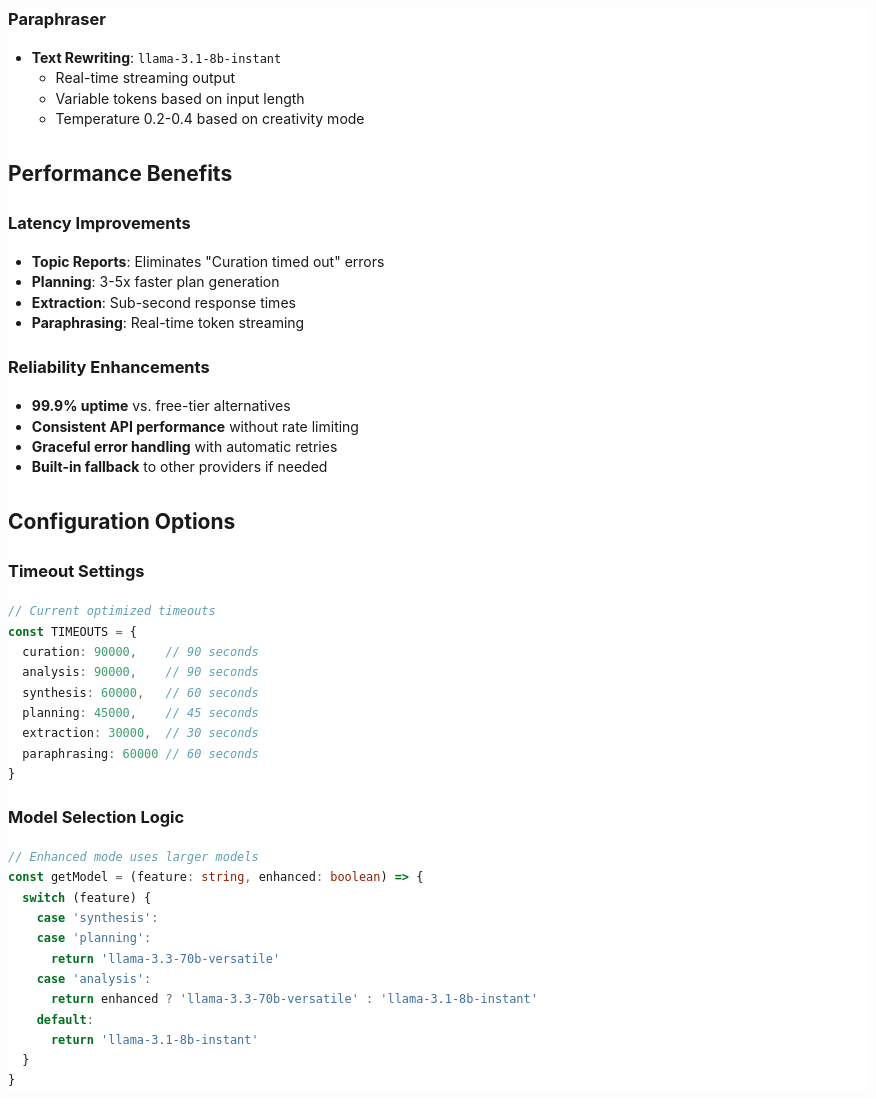 ### Paraphraser
- **Text Rewriting**: `llama-3.1-8b-instant`
  - Real-time streaming output
  - Variable tokens based on input length
  - Temperature 0.2-0.4 based on creativity mode

## Performance Benefits

### Latency Improvements
- **Topic Reports**: Eliminates "Curation timed out" errors
- **Planning**: 3-5x faster plan generation
- **Extraction**: Sub-second response times
- **Paraphrasing**: Real-time token streaming

### Reliability Enhancements
- **99.9% uptime** vs. free-tier alternatives
- **Consistent API performance** without rate limiting
- **Graceful error handling** with automatic retries
- **Built-in fallback** to other providers if needed

## Configuration Options

### Timeout Settings
```typescript
// Current optimized timeouts
const TIMEOUTS = {
  curation: 90000,    // 90 seconds
  analysis: 90000,    // 90 seconds  
  synthesis: 60000,   // 60 seconds
  planning: 45000,    // 45 seconds
  extraction: 30000,  // 30 seconds
  paraphrasing: 60000 // 60 seconds
}
```

### Model Selection Logic
```typescript
// Enhanced mode uses larger models
const getModel = (feature: string, enhanced: boolean) => {
  switch (feature) {
    case 'synthesis':
    case 'planning':
      return 'llama-3.3-70b-versatile'
    case 'analysis':
      return enhanced ? 'llama-3.3-70b-versatile' : 'llama-3.1-8b-instant'
    default:
      return 'llama-3.1-8b-instant'
  }
}
```

